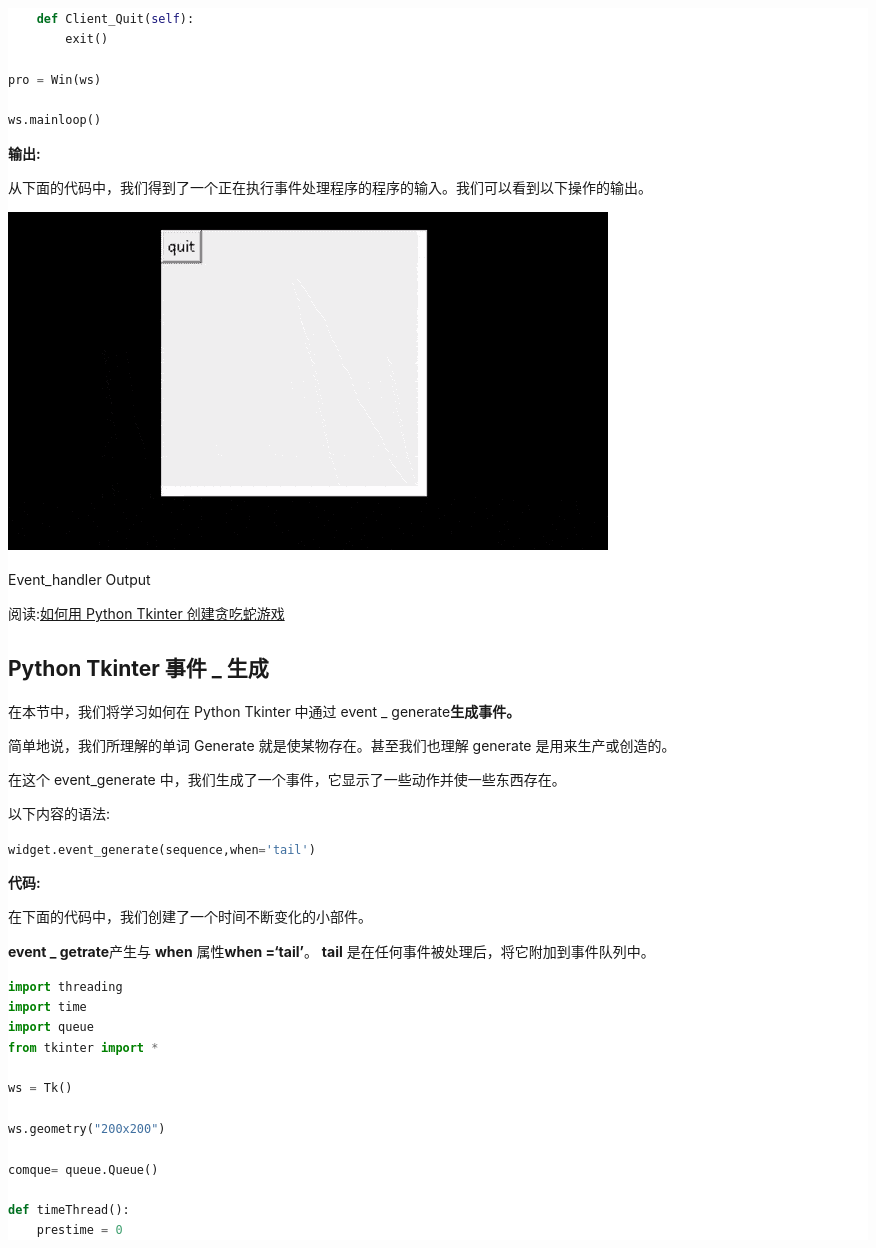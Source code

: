 ```py
    def Client_Quit(self):
        exit()

pro = Win(ws)

ws.mainloop() 
```

**输出:**

从下面的代码中，我们得到了一个正在执行事件处理程序的程序的输入。我们可以看到以下操作的输出。

![Python Tkinter event handler](img/8ae39e73e783de81755c147a8d3307d1.png "Python Tkinter event handler")

Event_handler Output

阅读:[如何用 Python Tkinter 创建贪吃蛇游戏](https://pythonguides.com/create-a-snake-game-in-python/)

## Python Tkinter 事件 _ 生成

在本节中，我们将学习如何在 Python Tkinter 中通过 event _ generate**生成事件。**

简单地说，我们所理解的单词 Generate 就是使某物存在。甚至我们也理解 generate 是用来生产或创造的。

在这个 event_generate 中，我们生成了一个事件，它显示了一些动作并使一些东西存在。

以下内容的语法:

```py
widget.event_generate(sequence,when='tail')
```

**代码:**

在下面的代码中，我们创建了一个时间不断变化的小部件。

**event _ getrate**产生与 **when** 属性**when =‘tail’**。 **tail** 是在任何事件被处理后，将它附加到事件队列中。

```py
import threading
import time
import queue
from tkinter import *

ws = Tk()

ws.geometry("200x200")

comque= queue.Queue()

def timeThread():
    prestime = 0
```